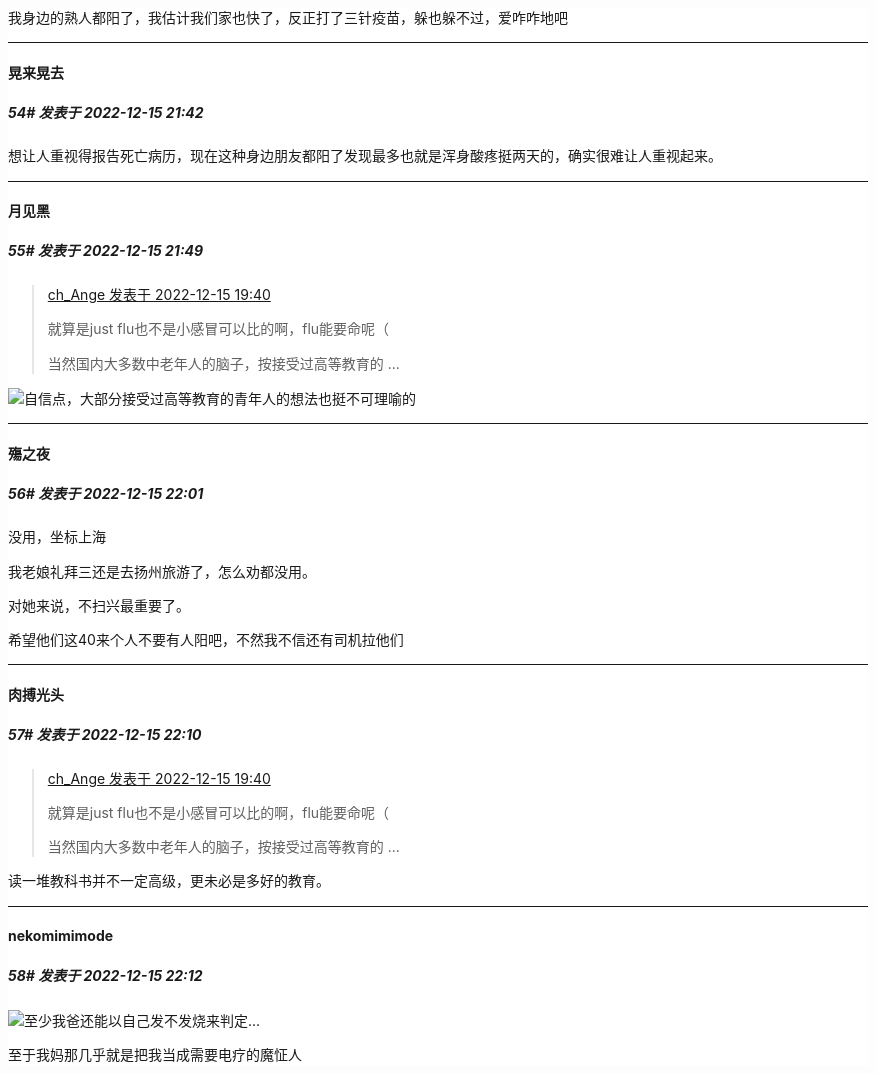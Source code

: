 我身边的熟人都阳了，我估计我们家也快了，反正打了三针疫苗，躲也躲不过，爱咋咋地吧

*****

####  晃来晃去  
##### 54#       发表于 2022-12-15 21:42

想让人重视得报告死亡病历，现在这种身边朋友都阳了发现最多也就是浑身酸疼挺两天的，确实很难让人重视起来。

*****

####  月见黑  
##### 55#       发表于 2022-12-15 21:49

<blockquote><a href="httphttps://bbs.saraba1st.com/2b/forum.php?mod=redirect&amp;goto=findpost&amp;pid=58955770&amp;ptid=2110083" target="_blank">ch_Ange 发表于 2022-12-15 19:40</a>

就算是just flu也不是小感冒可以比的啊，flu能要命呢（

当然国内大多数中老年人的脑子，按接受过高等教育的 ...</blockquote>
<img src="https://static.saraba1st.com/image/smiley/face2017/067.png" referrerpolicy="no-referrer">自信点，大部分接受过高等教育的青年人的想法也挺不可理喻的

*****

####  殤之夜  
##### 56#       发表于 2022-12-15 22:01

没用，坐标上海

我老娘礼拜三还是去扬州旅游了，怎么劝都没用。

对她来说，不扫兴最重要了。

希望他们这40来个人不要有人阳吧，不然我不信还有司机拉他们

*****

####  肉搏光头  
##### 57#       发表于 2022-12-15 22:10

<blockquote><a href="httphttps://bbs.saraba1st.com/2b/forum.php?mod=redirect&amp;goto=findpost&amp;pid=58955770&amp;ptid=2110083" target="_blank">ch_Ange 发表于 2022-12-15 19:40</a>

就算是just flu也不是小感冒可以比的啊，flu能要命呢（

当然国内大多数中老年人的脑子，按接受过高等教育的 ...</blockquote>
读一堆教科书并不一定高级，更未必是多好的教育。

*****

####  nekomimimode  
##### 58#       发表于 2022-12-15 22:12

<img src="https://static.saraba1st.com/image/smiley/face2017/067.png" referrerpolicy="no-referrer">至少我爸还能以自己发不发烧来判定...

至于我妈那几乎就是把我当成需要电疗的魔怔人
